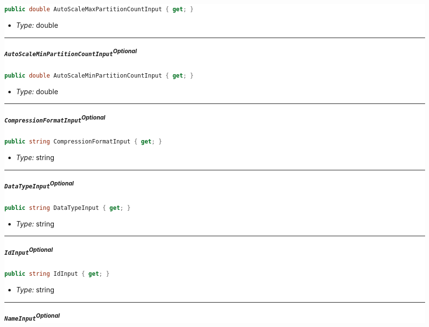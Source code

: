 ```csharp
public double AutoScaleMaxPartitionCountInput { get; }
```

- *Type:* double

---

##### `AutoScaleMinPartitionCountInput`<sup>Optional</sup> <a name="AutoScaleMinPartitionCountInput" id="@cdktf/provider-opentelekomcloud.disStreamV2.DisStreamV2.property.autoScaleMinPartitionCountInput"></a>

```csharp
public double AutoScaleMinPartitionCountInput { get; }
```

- *Type:* double

---

##### `CompressionFormatInput`<sup>Optional</sup> <a name="CompressionFormatInput" id="@cdktf/provider-opentelekomcloud.disStreamV2.DisStreamV2.property.compressionFormatInput"></a>

```csharp
public string CompressionFormatInput { get; }
```

- *Type:* string

---

##### `DataTypeInput`<sup>Optional</sup> <a name="DataTypeInput" id="@cdktf/provider-opentelekomcloud.disStreamV2.DisStreamV2.property.dataTypeInput"></a>

```csharp
public string DataTypeInput { get; }
```

- *Type:* string

---

##### `IdInput`<sup>Optional</sup> <a name="IdInput" id="@cdktf/provider-opentelekomcloud.disStreamV2.DisStreamV2.property.idInput"></a>

```csharp
public string IdInput { get; }
```

- *Type:* string

---

##### `NameInput`<sup>Optional</sup> <a name="NameInput" id="@cdktf/provider-opentelekomcloud.disStreamV2.DisStreamV2.property.nameInput"></a>
